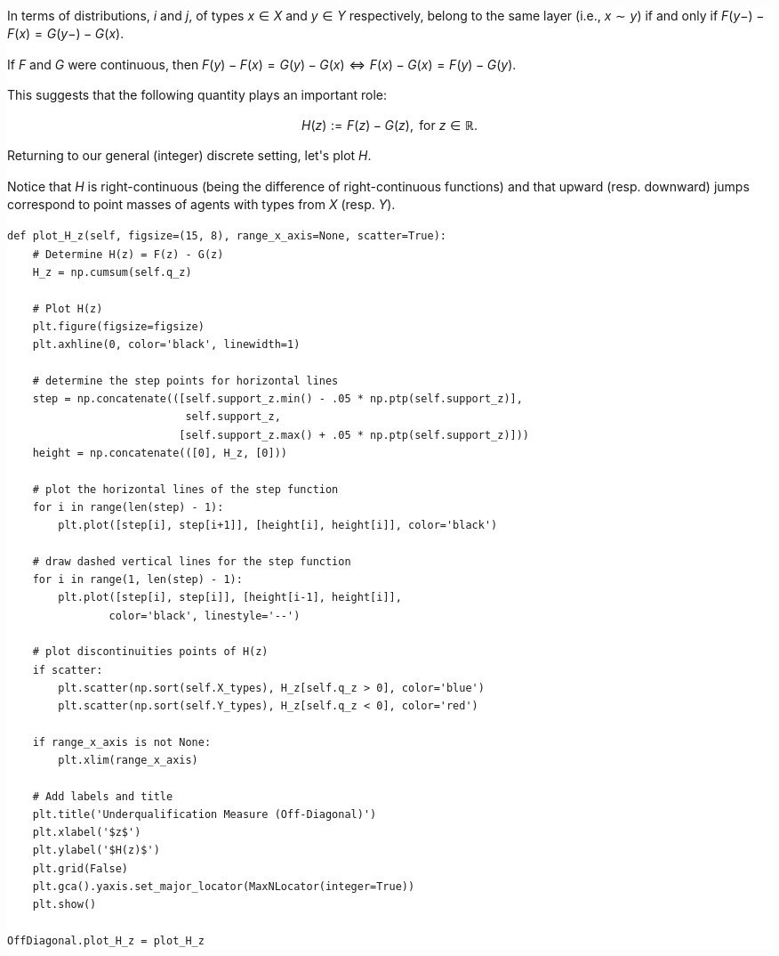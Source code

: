 In terms of distributions, $i$ and $j,$ of types $x \in X$ and $y \in Y$ respectively, belong to the same layer (i.e., $x \sim y$) if and only if $F(y-) - F(x) = G(y-) - G(x).$ 


If  $F$ and $G$ were continuous, then  $F(y) - F(x) = G(y) - G(x) \iff F(x) - G(x) = F(y) - G(y).$ 

This suggests that the following quantity plays an important role:

$$
H(z) := F(z) - G(z), \text{ for } z \in \mathbb{R}.
$$

Returning to our general (integer) discrete setting, let's plot $H$. 

Notice that $H$ is right-continuous (being the difference of right-continuous functions) and that upward (resp. downward) jumps correspond to point masses of agents with types from $X$ (resp. $Y$).

```{code-cell} ipython3
def plot_H_z(self, figsize=(15, 8), range_x_axis=None, scatter=True):
    # Determine H(z) = F(z) - G(z)
    H_z = np.cumsum(self.q_z)
    
    # Plot H(z)
    plt.figure(figsize=figsize)
    plt.axhline(0, color='black', linewidth=1)
    
    # determine the step points for horizontal lines
    step = np.concatenate(([self.support_z.min() - .05 * np.ptp(self.support_z)],
                            self.support_z,
                           [self.support_z.max() + .05 * np.ptp(self.support_z)]))
    height = np.concatenate(([0], H_z, [0]))
    
    # plot the horizontal lines of the step function
    for i in range(len(step) - 1):
        plt.plot([step[i], step[i+1]], [height[i], height[i]], color='black')
    
    # draw dashed vertical lines for the step function
    for i in range(1, len(step) - 1):
        plt.plot([step[i], step[i]], [height[i-1], height[i]], 
                color='black', linestyle='--')
    
    # plot discontinuities points of H(z)
    if scatter:
        plt.scatter(np.sort(self.X_types), H_z[self.q_z > 0], color='blue')
        plt.scatter(np.sort(self.Y_types), H_z[self.q_z < 0], color='red')
    
    if range_x_axis is not None:
        plt.xlim(range_x_axis)

    # Add labels and title
    plt.title('Underqualification Measure (Off-Diagonal)')
    plt.xlabel('$z$')
    plt.ylabel('$H(z)$')
    plt.grid(False)
    plt.gca().yaxis.set_major_locator(MaxNLocator(integer=True))
    plt.show()

OffDiagonal.plot_H_z = plot_H_z
```
